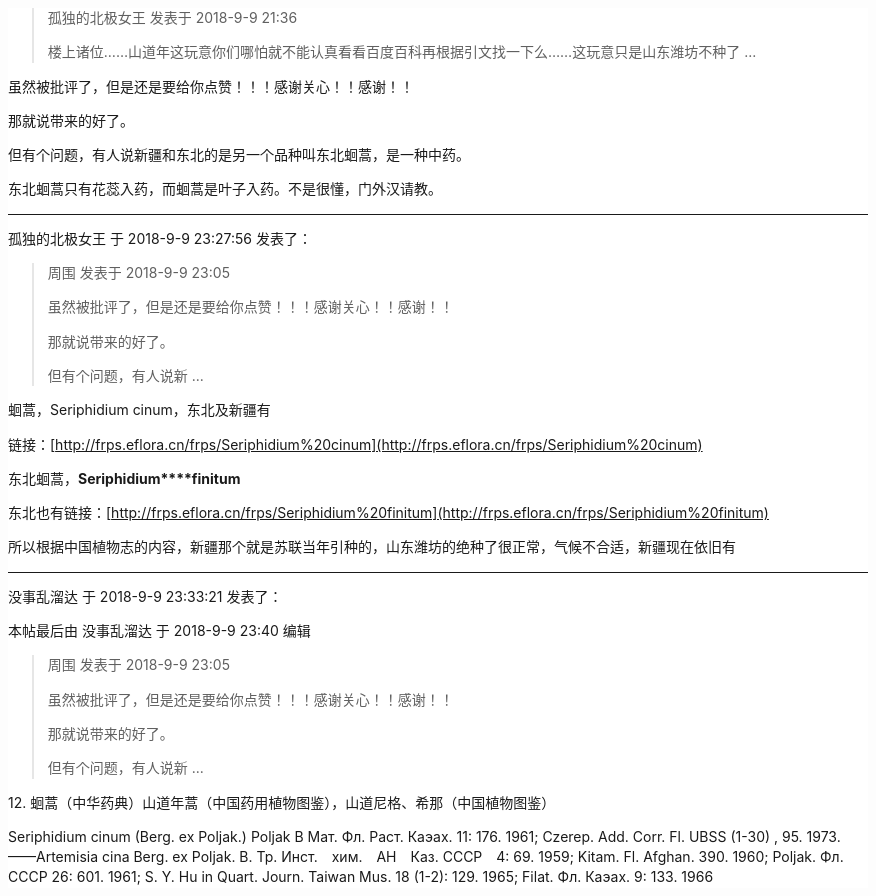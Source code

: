 
> 
> 孤独的北极女王 发表于 2018-9-9 21:36
> 
> 楼上诸位……山道年这玩意你们哪怕就不能认真看看百度百科再根据引文找一下么……这玩意只是山东潍坊不种了 ...



虽然被批评了，但是还是要给你点赞！！！感谢关心！！感谢！！

那就说带来的好了。

但有个问题，有人说新疆和东北的是另一个品种叫东北蛔蒿，是一种中药。

东北蛔蒿只有花蕊入药，而蛔蒿是叶子入药。不是很懂，门外汉请教。

---------

孤独的北极女王 于 2018-9-9 23:27:56 发表了：

> 周围 发表于 2018-9-9 23:05
> 
> 虽然被批评了，但是还是要给你点赞！！！感谢关心！！感谢！！
> 
> 那就说带来的好了。
> 
> 但有个问题，有人说新 ...



蛔蒿，Seriphidium cinum，东北及新疆有

链接：[http://frps.eflora.cn/frps/Seriphidium%20cinum](http://frps.eflora.cn/frps/Seriphidium%20cinum)

东北蛔蒿，**Seriphidium****finitum**

东北也有链接：[http://frps.eflora.cn/frps/Seriphidium%20finitum](http://frps.eflora.cn/frps/Seriphidium%20finitum)

所以根据中国植物志的内容，新疆那个就是苏联当年引种的，山东潍坊的绝种了很正常，气候不合适，新疆现在依旧有

---------

没事乱溜达 于 2018-9-9 23:33:21 发表了：

本帖最后由 没事乱溜达 于 2018-9-9 23:40 编辑 


> 
> 周围 发表于 2018-9-9 23:05
> 
> 虽然被批评了，但是还是要给你点赞！！！感谢关心！！感谢！！
> 
> 那就说带来的好了。
> 
> 但有个问题，有人说新 ...



12\. 蛔蒿（中华药典）山道年蒿（中国药用植物图鉴），山道尼格、希那（中国植物图鉴）

Seriphidium cinum (Berg. ex Poljak.) Poljak В Мат. Фл. Раст. Каэах. 11: 176. 1961; Czerep. Add. Corr. Fl. UBSS (1-30) , 95. 1973. ——Artemisia cina Berg. ex Poljak. В. Тр. Инст.　хим.　АН　Каз. СССР　4: 69. 1959; Kitam. Fl. Afghan. 390. 1960; Poljak. Фл. СССР 26: 601. 1961; S. Y. Hu in Quart. Journ. Taiwan Mus. 18 (1-2): 129. 1965; Filat. Фл. Каэах. 9: 133. 1966
